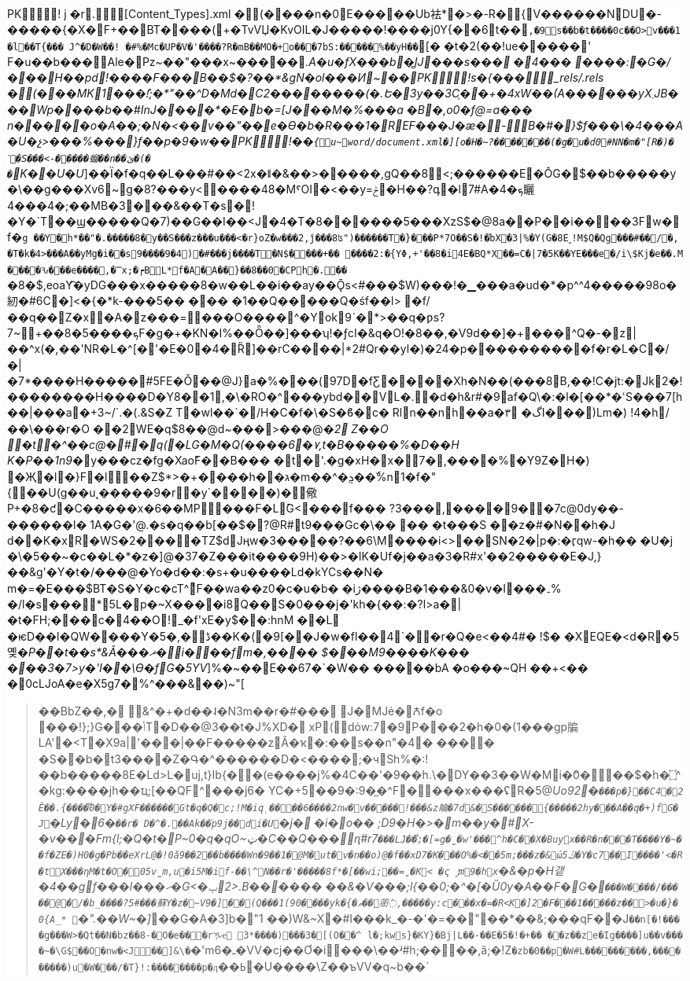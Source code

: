 PK     !  j �r  .   [Content_Types].xml
�(�                                                                                                                                                                                                                                                                                                                                                                                                                                                                                                                                 ���n�0E�����Ub袪*�>�-R�{V������NDU�-�����{�X�F+��BT����(+�TvVЏ�KvOIL�J�����!����j0Y{��6t��`,�9s��b�t����0c��O>v���1�l��T{��� J^�D�W��! �#%�Mc�UP�V�'����?R�mB��MO�+o���7bS:�����%��yH��`[�
�t�2(͏��!ue�����' F�u��b���Ale�Pz~�ֺ�"���x~�����*.A�u�fX���b�̻IJ���s��� �4���
����:�G�/���H��pd!����F���B��$�?��*&gN�ol���Ͷ~  �� PK     ! s�{��   �   _rels/.rels �(�                                                                                                                                                                                                                                                                                                                                                                                                                                                                                                                                 ��MK1���!̽;�*"��^D�Md�C2��������(�.Ե�3y��3C֛��+�4xW��(A������yX܂JB���Wp����b��#InJ����*�E�b�=[J���M�%���a �B�,o0�f@=a��� n�����o�A��;�N�<��v��"��e�Ө�b�R���1�REF���J�ӕ�-B�#�}$f���\�4���A�U�չ>���%���}f��p�9�w   �� PK     ! ��`{  u~     word/document.xml�][o�H�~?�������(�g�u�d0#NN�m�"[R�)�ˋ�S���<-�����䗜��n��ئ�(��`K��U�U*]��Ï�f�q��L���#��<2x�ǁ�&��>�����,gQ��8⯏<;������E�ŌG�$��b�����y�\��g���Xv6~g�8?���y<����48�MˤOI�<��y=ݲ�H��?գ�l7#A�ܟ�4矖4���4�;��MB�3���&��Τ�s�!�Y�`T��ϣ�����Q�7)��G��I��<J�4�T�8������5���XzS$�@8a��P��i����3Fw�f�`g
��Y�h*��"�.�����8�y��S���z���u���<�r}oZ�w���2,ĵ���8ʦ")������T�}���P*7O��S�!�֗bX�3|%�Y(G�8Eˬ!M$Q�Qg���#��/�,�T�k�4>���A��yMg�i��s9����9�4)�#���j����T�N$����+��
����2:�{YΦ,+'��8�i4E�BQ*X��=C�|7�5K��YE���e�/i\$Kj�e��.M����Ԅ���e����,�̿x;�┍BL*f�A�A��}��8��0�CPh�.��`�8�\$,eoaY͡�yDG���x����� 8�w��L��i��ay��Ǭs<#���$W)���!�▁���a�ud�*�p^^4�����98o�紉�#6C�]<�{�*k-���5��
��� �1��Q�����Q�śf��l>
�f/��q��Z�x�A�z���=���O����^�Yok9ˋ�*>��q�ƿs?7~ +��8�5����ܟF�g�+�KN�I%��Ȫ��]���ʮ!�ƒcI�&q�O!�8��,�V9d��]�+���^Q�-�z|��^x(�,��'NR�L�^[�'�E�0�4�Ȑ]��rC����|*2#Qr��yl�)�24�p����������f�r�L�C�/�|�7*����H�����#5FE�Ǒ��@J}a�%���(97D�fƸ����Xh�N��(���8B,��!C�jt:�Jk2�!��������H����D�Y8��1,�\�RO�^���ybd��VL�.�d�h&r#�9af�Q\�:�l�[��*�ՙS���7[h��|���a�+3~/`.�(.&S�Z T�wl��`�/H�C�f�\�S�ϐ�c�
Rln��nh��a�۳ �گI���)Lm�) !4�h/��\���r�O ��2WE�q$8��@d~���>���@*�2 Z��O
�t�^��c@�#�q(�LG�M�Q(����6�۷,t�B� ����%�D��H K�P��1n9�* y���cz�fg�XaoܺF��B���
�t�'.�g�xH�x�7�,����%�Y9Z�H �)
�Җ�l�}F�l��Z$*>�+����h��ג�m��^�ܯ��ۜ%n1�f�"{��U(g��u˛�����9�r�y`����)�儆P+�8�ƈ�C�����x�6��MPُ���F�L̄G<���f��� ?3 ���,����9��7c@0dy��-������l� 1A�G�'@.�s�q��b[��$�?@R#t9���Gc�\�� �� �t���S �� z�#�N��h�J d��K�xR⁧�� �2�WS��TZ$dJӊw�3�����?��6\M׬����i<>��SN�2�|p�:�ӷqw-�h�� �U�j �\�5��~�c��L�*�z�]@�37�Z���it����9H)��>�IK�Uf�j��a�3�R#x'��2�����E�J,}��&g'�Y�t�/���@�Yo�d��:�s+�u����Ld�kYCs��N� m�=�E���$BT�S�Y�c�cT^ͯF��wa��z0�c�u�b� �iژ����B�1���&0�v�I���۔% �/l�s���*5L�p�~X����i8Q��S�0���j�'kh�{��:�?l>a�|�t�FH;���c�4��O!_�f'x Е�y$��:hnM ��L �ѥD��l�QW����Y�5�,�ڈ��K�(�9[��J�w�fl��4`��r�Q�e<��4#�
!$� �XEQE�<d�R�5옞�*P��t��s\*&Ӑ��� ޜ�i���fm�,���� $���M9����K���
���3�7> y�'I��\ϴ�fG�5YV*]%�~��E��67�`�W�� �����bA �o���~QH ��+<��
�0cǇoA�eܻ�X5g7�%^���&��)~"[

> ��BbZ��,� &^�+�d��˨�N3m��r�#��� J�MJė�Ꙉf�o ���!};}G���ݳT�D��@3��t�J%XD�
> xP(dόw:7�9P���2�h�0�(1���gp牑LA\'�<T�X9a|'���|��F�����zÂ�ҡ�:��s��n"�4� ����
> �S��b�t3����Z�Գ�^������D�<����;�чSh%�:!��b�����8E�Ld>L�uj,t}Ib{��(e����j%�4C��'�9��h.\� DY��3��W�Mi� ް0���$�h�۝^�kg:����jh��ҵ;[��QF^���j6�
YC�+5��9�:9�̲�^F����x���ʢR�5@*Uo92�`���p�}޺��C4 �2Ê��. {����֟0�Y�#gXF������Gt�q�Q�c;!M�iq̹����6����2nw�v�����!���&z睔�7d&�S������{�����2hy���A��q�+)fG�J`�Ly�6�`��r� D�^�.��Ak��֘p9j��di �U`�j� �i�o�� ;D9�H�>�m��y�#X-�v���Fm{l;�Q�t�P~0�q�qO~ټ�C��Q���ԥ#r7`���LJ�ޯ�;�[=g�̫�w'���^h�C��X�Buyx��R�n���T����Y�~��f�ZE�)H0�g�Pb��eXrL@�!0ǎ9��2��b����Wn�9��1�@M�ut�v�n��o)@�f��xD7�K���O%�<��5m;���z�&ώ5ڭ�Y�c7��I����'<�R�tX���ƞM�t�O�05v̫m,u�i5M�if-��\^N��r�'�����8f*�[��wi;��=̺�K< �ς ݱm9�hx`�&�p�H갵�4��gf���l���ހ�G<ݕ�2>.B������
��&�V���;l{��0;�^�[�Ȕ0y�A��F�G�`���W����/�����@�/�b_ ����?5#���蘇Y�z�~V9�]��(Q���1(90����yk�{�ޠ��䕔߮,�����y:c���x�=�R<K�]2�F���1�����z��>�u�}�0{A_* `�".��W~�]*��G�A�3]b�"1 ��)W\&~X�#I���k_�-�'�=��"��*��&;���qF��J`��n[�!����g���W>�Qt��N�bz��8-�O�e���rዄҽ 3*����)���3�[(O��^ l�;kws}�KY}�Bj|L��-��E�5�!�+�� ��z��ze�Ig����]u��v����~�\G$��O�nw�<J��]&\�`�'mـ�6�VV�cj��Ơ�i���\��ʴ#h;����,ӑ;�!Z`�zb�0��p�W#L���������,���������)u�W���/�T}!:���݇�����p�ӆ`��ߕ�U����\Z��ъVV�q~b��`